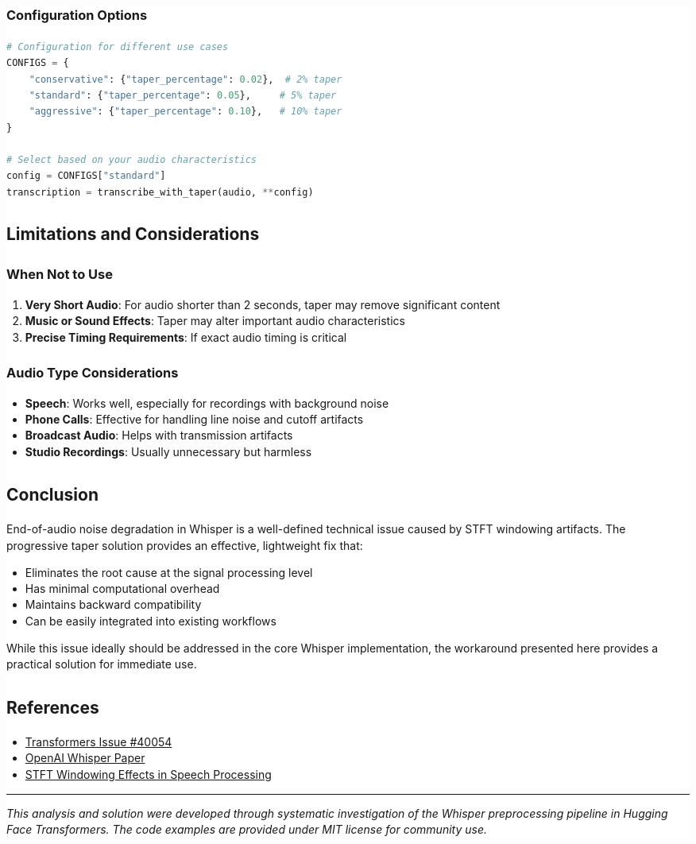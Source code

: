 ### Configuration Options

```python
# Configuration for different use cases
CONFIGS = {
    "conservative": {"taper_percentage": 0.02},  # 2% taper
    "standard": {"taper_percentage": 0.05},     # 5% taper
    "aggressive": {"taper_percentage": 0.10},   # 10% taper
}

# Select based on your audio characteristics
config = CONFIGS["standard"]
transcription = transcribe_with_taper(audio, **config)
```

## Limitations and Considerations

### When Not to Use

1. **Very Short Audio**: For audio shorter than 2 seconds, taper may remove significant content
2. **Music or Sound Effects**: Taper may alter important audio characteristics
3. **Precise Timing Requirements**: If exact audio timing is critical

### Audio Type Considerations

- **Speech**: Works well, especially for recordings with background noise
- **Phone Calls**: Effective for handling line noise and cutoff artifacts
- **Broadcast Audio**: Helps with transmission artifacts
- **Studio Recordings**: Usually unnecessary but harmless

## Conclusion

End-of-audio noise degradation in Whisper is a well-defined technical issue caused by STFT windowing artifacts. The progressive taper solution provides an effective, lightweight fix that:

- Eliminates the root cause at the signal processing level
- Has minimal computational overhead
- Maintains backward compatibility
- Can be easily integrated into existing workflows

While this issue ideally should be addressed in the core Whisper implementation, the workaround presented here provides a practical solution for immediate use.

## References

- [Transformers Issue #40054](https://github.com/huggingface/transformers/issues/40054)
- [OpenAI Whisper Paper](https://arxiv.org/abs/2212.04356)
- [STFT Windowing Effects in Speech Processing](https://en.wikipedia.org/wiki/Short-time_Fourier_transform)

---

*This analysis and solution were developed through systematic investigation of the Whisper preprocessing pipeline in Hugging Face Transformers. The code examples are provided under MIT license for community use.*